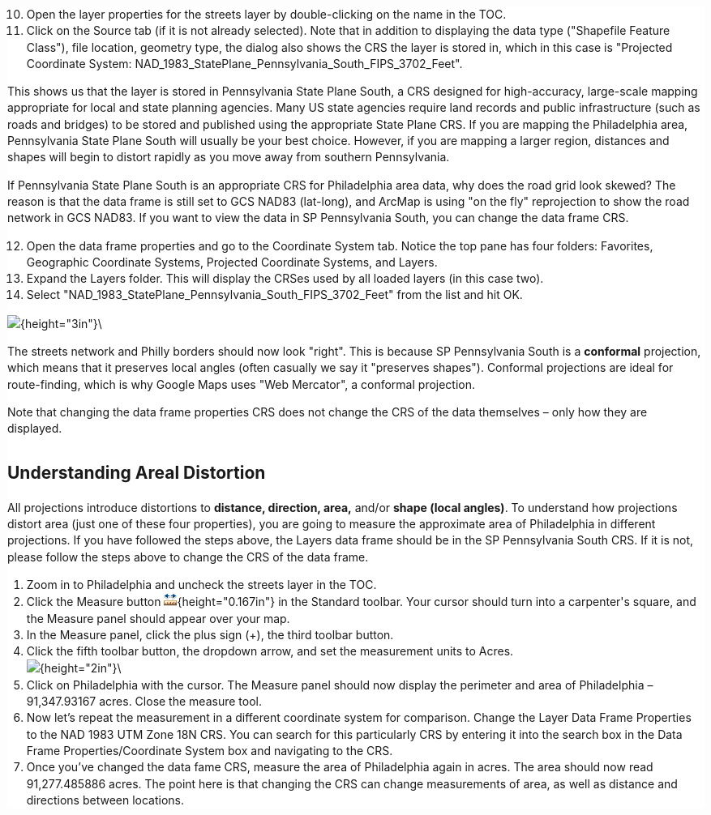 10. Open the layer properties for the streets layer by double-clicking on the name in the TOC. 
11. Click on the Source tab (if it is not already selected). Note that in addition to displaying the data type ("Shapefile Feature Class"), file location, geometry type, the dialog also shows the CRS the layer is stored in, which in this case is "Projected Coordinate System:	NAD_1983_StatePlane_Pennsylvania_South_FIPS_3702_Feet". 

This shows us that the layer is stored in Pennsylvania State Plane South, a CRS designed for high-accuracy, large-scale mapping appropriate for local and state planning agencies. Many US state agencies require land records and public infrastructure (such as roads and bridges) to be stored and published using the appropriate State Plane CRS. If you are mapping the Philadelphia area, Pennsylvania State Plane South will usually be your best choice. However, if you are mapping a larger region, distances and shapes will begin to distort rapidly as you move away from southern Pennsylvania.

If Pennsylvania State Plane South is an appropriate CRS for Philadelphia area data, why does the road grid look skewed? The reason is that the data frame is still set to GCS NAD83 (lat-long), and ArcMap is using "on the fly" reprojection to show the road network in GCS NAD83. If you want to view the data in SP Pennsylvania South, you can change the data frame CRS. 

12. Open the data frame properties and go to the Coordinate System tab. Notice the top pane has four folders: Favorites, Geographic Coordinate Systems, Projected Coordinate Systems, and Layers. 
13. Expand the Layers folder. This will display the CRSes used by all loaded layers (in this case two). 
14. Select "NAD_1983_StatePlane_Pennsylvania_South_FIPS_3702_Feet" from the list and hit OK. 

![](images/Lab2Fig1.png){height="3in"}\ 

The streets network and Philly borders should now look "right". This is because SP Pennsylvania South is a **conformal** projection, which means that it preserves local angles (often casually we say it "preserves shapes"). Conformal projections are ideal for route-finding, which is why Google Maps uses "Web Mercator", a conformal projection.

Note that changing the data frame properties CRS does not change the CRS of the data themselves – only how they are displayed.

## Understanding Areal Distortion

All projections introduce distortions to **distance, direction, area,** and/or **shape (local angles)**. To understand how projections distort area (just one of these four properties), you are going to measure the approximate area of Philadelphia in different projections. If you have followed the steps above, the Layers data frame should be in the SP Pennsylvania South CRS. If it is not, please follow the steps above to change the CRS of the data frame.

1. Zoom in to Philadelphia and uncheck the streets layer in the TOC.
2. Click the Measure button ![](images/ArcMapMeasureButton.png){height="0.167in"} in the Standard toolbar. Your cursor should turn into a carpenter's square, and the Measure panel should appear over your map.
3. In the Measure panel, click the plus sign (+), the third toolbar button.
4. Click the fifth toolbar button, the dropdown arrow, and set the measurement units to Acres.\
    ![](images/Lab2Fig2.png){height="2in"}\ 
5. Click on Philadelphia with the cursor. The Measure panel should now display the perimeter and area of Philadelphia – 91,347.93167 acres.  Close the measure tool.
6. Now let’s repeat the measurement in a different coordinate system for comparison.  Change the Layer Data Frame Properties to the NAD 1983 UTM Zone 18N CRS.  You can search for this particularly CRS by entering it into the search box in the Data Frame Properties/Coordinate System box and navigating to the CRS.
7. Once you’ve changed the data fame CRS, measure the area of Philadelphia again in acres.  The area should now read 91,277.485886 acres.  The point here is that changing the CRS can change measurements of area, as well as distance and directions between locations.
